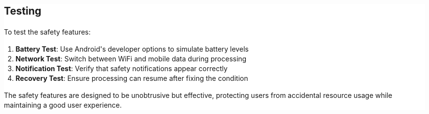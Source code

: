 ## Testing

To test the safety features:

1. **Battery Test**: Use Android's developer options to simulate battery levels
2. **Network Test**: Switch between WiFi and mobile data during processing
3. **Notification Test**: Verify that safety notifications appear correctly
4. **Recovery Test**: Ensure processing can resume after fixing the condition

The safety features are designed to be unobtrusive but effective, protecting users from accidental resource usage while maintaining a good user experience.
